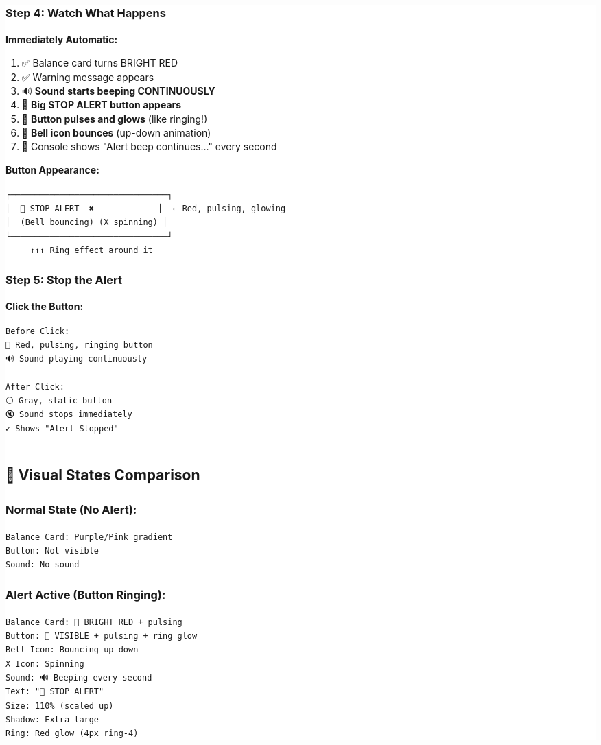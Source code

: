 ### Step 4: Watch What Happens

**Immediately Automatic:**
1. ✅ Balance card turns BRIGHT RED
2. ✅ Warning message appears
3. 🔊 **Sound starts beeping CONTINUOUSLY**
4. 🔔 **Big STOP ALERT button appears**
5. 💫 **Button pulses and glows** (like ringing!)
6. 🎯 **Bell icon bounces** (up-down animation)
7. 📝 Console shows "Alert beep continues..." every second

**Button Appearance:**
```
┌────────────────────────────────┐
│  🔔 STOP ALERT  ✖️             │  ← Red, pulsing, glowing
│  (Bell bouncing) (X spinning) │
└────────────────────────────────┘
     ↑↑↑ Ring effect around it
```

### Step 5: Stop the Alert

**Click the Button:**
```
Before Click:
🔴 Red, pulsing, ringing button
🔊 Sound playing continuously

After Click:
⚪ Gray, static button
🔇 Sound stops immediately
✓ Shows "Alert Stopped"
```

---

## 🎨 Visual States Comparison

### Normal State (No Alert):
```
Balance Card: Purple/Pink gradient
Button: Not visible
Sound: No sound
```

### Alert Active (Button Ringing):
```
Balance Card: 🔴 BRIGHT RED + pulsing
Button: 🔴 VISIBLE + pulsing + ring glow
Bell Icon: Bouncing up-down
X Icon: Spinning
Sound: 🔊 Beeping every second
Text: "🔔 STOP ALERT"
Size: 110% (scaled up)
Shadow: Extra large
Ring: Red glow (4px ring-4)
```
